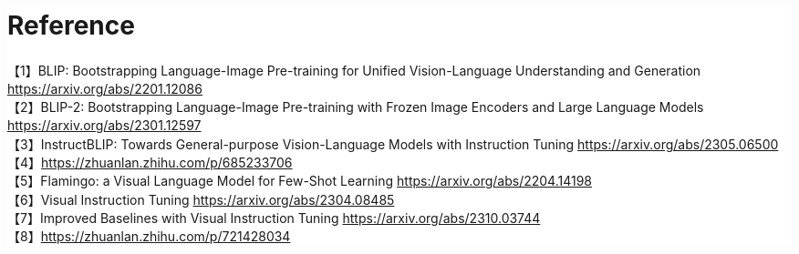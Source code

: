 # Reference  

【1】BLIP: Bootstrapping Language-Image Pre-training for Unified Vision-Language Understanding and Generation https://arxiv.org/abs/2201.12086  
【2】BLIP-2: Bootstrapping Language-Image Pre-training with Frozen Image Encoders and Large Language Models https://arxiv.org/abs/2301.12597  
【3】InstructBLIP: Towards General-purpose Vision-Language Models with Instruction Tuning https://arxiv.org/abs/2305.06500  
【4】https://zhuanlan.zhihu.com/p/685233706  
【5】Flamingo: a Visual Language Model for Few-Shot Learning https://arxiv.org/abs/2204.14198  
【6】Visual Instruction Tuning https://arxiv.org/abs/2304.08485  
【7】Improved Baselines with Visual Instruction Tuning https://arxiv.org/abs/2310.03744  
【8】https://zhuanlan.zhihu.com/p/721428034  
